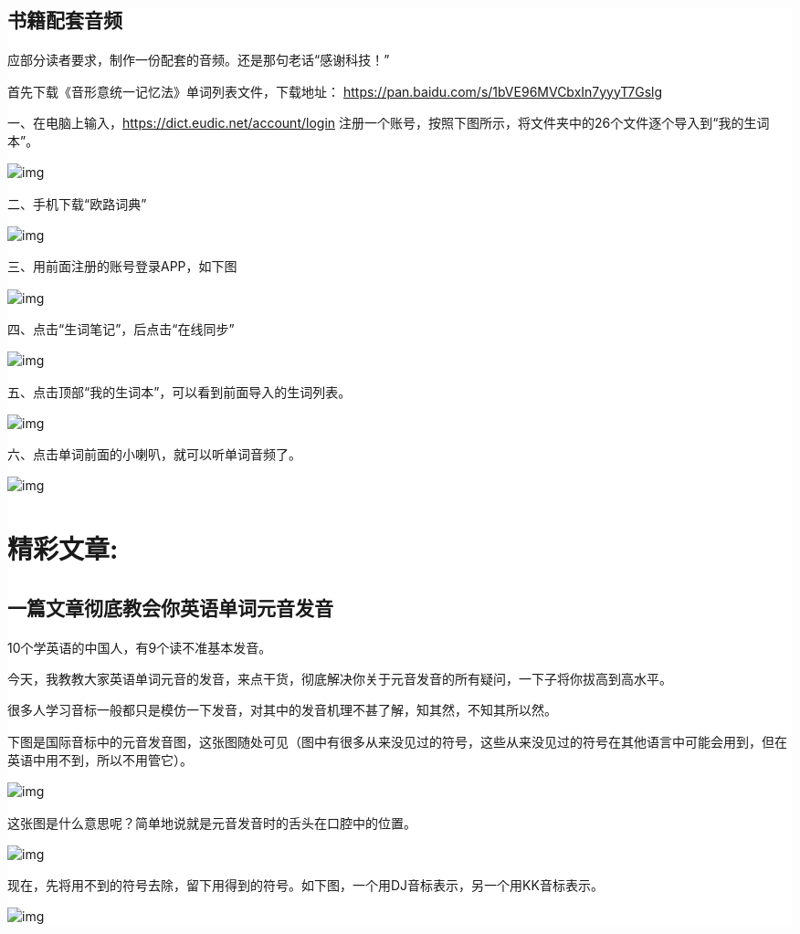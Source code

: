 ## 书籍配套音频

应部分读者要求，制作一份配套的音频。还是那句老话“感谢科技！”

首先下载《音形意统一记忆法》单词列表文件，下载地址：   <https://pan.baidu.com/s/1bVE96MVCbxIn7yyyT7Gslg>

一、在电脑上输入，https://dict.eudic.net/account/login  注册一个账号，按照下图所示，将文件夹中的26个文件逐个导入到“我的生词本”。

![img](https://github.com/englishword/lingose-notation/blob/master/img/wpsB496.jpg)

二、手机下载“欧路词典”

![img](https://github.com/englishword/lingose-notation/blob/master/img/wpsB497.png)

 三、用前面注册的账号登录APP，如下图

![img](https://github.com/englishword/lingose-notation/blob/master/img/wpsB498.png)

 四、点击“生词笔记”，后点击“在线同步”

![img](https://github.com/englishword/lingose-notation/blob/master/img/wpsB499.png)

 五、点击顶部“我的生词本”，可以看到前面导入的生词列表。

![img](https://github.com/englishword/lingose-notation/blob/master/img/wpsB4AA.png)

六、点击单词前面的小喇叭，就可以听单词音频了。

![img](https://github.com/englishword/lingose-notation/blob/master/img/wpsB4AB.png)

# 精彩文章:

## 一篇文章彻底教会你英语单词元音发音

 10个学英语的中国人，有9个读不准基本发音。

今天，我教教大家英语单词元音的发音，来点干货，彻底解决你关于元音发音的所有疑问，一下子将你拔高到高水平。

很多人学习音标一般都只是模仿一下发音，对其中的发音机理不甚了解，知其然，不知其所以然。

下图是国际音标中的元音发音图，这张图随处可见（图中有很多从来没见过的符号，这些从来没见过的符号在其他语言中可能会用到，但在英语中用不到，所以不用管它）。

![img](https://github.com/englishword/lingose-notation/blob/master/img/wpsB4AC.jpg)

 这张图是什么意思呢？简单地说就是元音发音时的舌头在口腔中的位置。

![img](https://github.com/englishword/lingose-notation/blob/master/img/wpsB4AD.png)

现在，先将用不到的符号去除，留下用得到的符号。如下图，一个用DJ音标表示，另一个用KK音标表示。

![img](https://github.com/englishword/lingose-notation/blob/master/img/wpsB4AE.png)

 
